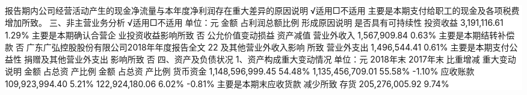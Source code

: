 报告期内公司经营活动产生的现金净流量与本年度净利润存在重大差异的原因说明
√适用□不适用
主要是本期支付给职工的现金及各项税费增加所致。
三、非主营业务分析
√适用□不适用
单位：元
金额
占利润总额比例
形成原因说明
是否具有可持续性
投资收益
3,191,116.61
1.29%
主要是本期确认合营企
业投资收益影响所致
否
公允价值变动损益
资产减值
营业外收入
1,567,909.84
0.63%
主要是本期结转补偿款
否
广东广弘控股股份有限公司2018年年度报告全文
22
及其他营业外收入影响
所致
营业外支出
1,496,544.41
0.61%
主要是本期支付公益性
捐赠及其他营业外支出
影响所致
否
四、资产及负债状况
1、资产构成重大变动情况
单位：元
2018年末
2017年末
比重增减
重大变动说明
金额
占总资
产比例
金额
占总资
产比例
货币资金
1,148,596,999.45
54.48%
1,135,456,709.01
55.58%
-1.10%
应收账款
109,923,994.40
5.21%
122,924,180.06
6.02%
-0.81%
主要是本期末应收货款
减少所致
存货
205,276,005.92
9.74%